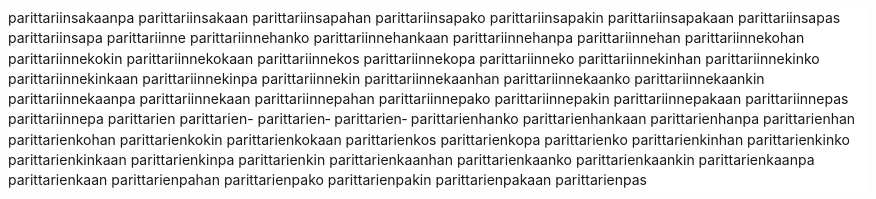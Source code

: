 parittariinsakaanpa
parittariinsakaan
parittariinsapahan
parittariinsapako
parittariinsapakin
parittariinsapakaan
parittariinsapas
parittariinsapa
parittariinne
parittariinnehanko
parittariinnehankaan
parittariinnehanpa
parittariinnehan
parittariinnekohan
parittariinnekokin
parittariinnekokaan
parittariinnekos
parittariinnekopa
parittariinneko
parittariinnekinhan
parittariinnekinko
parittariinnekinkaan
parittariinnekinpa
parittariinnekin
parittariinnekaanhan
parittariinnekaanko
parittariinnekaankin
parittariinnekaanpa
parittariinnekaan
parittariinnepahan
parittariinnepako
parittariinnepakin
parittariinnepakaan
parittariinnepas
parittariinnepa
parittarien
parittarien-
parittarien‐
parittarien‑
parittarienhanko
parittarienhankaan
parittarienhanpa
parittarienhan
parittarienkohan
parittarienkokin
parittarienkokaan
parittarienkos
parittarienkopa
parittarienko
parittarienkinhan
parittarienkinko
parittarienkinkaan
parittarienkinpa
parittarienkin
parittarienkaanhan
parittarienkaanko
parittarienkaankin
parittarienkaanpa
parittarienkaan
parittarienpahan
parittarienpako
parittarienpakin
parittarienpakaan
parittarienpas